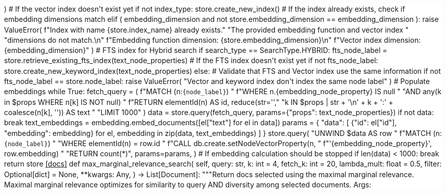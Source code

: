 )                  # If the vector index doesn't exist yet             if not index_type:                 store.create_new_index()             # If the index already exists, check if embedding dimensions match             elif (                 embedding_dimension and not store.embedding_dimension == embedding_dimension             ):                 raise ValueError(                     f"Index with name {store.index_name} already exists."                     "The provided embedding function and vector index "                     "dimensions do not match.\n"                     f"Embedding function dimension: {store.embedding_dimension}\n"                     f"Vector index dimension: {embedding_dimension}"                 )             # FTS index for Hybrid search             if search_type == SearchType.HYBRID:                 fts_node_label = store.retrieve_existing_fts_index(text_node_properties)                 # If the FTS index doesn't exist yet                 if not fts_node_label:                     store.create_new_keyword_index(text_node_properties)                 else:  # Validate that FTS and Vector index use the same information                     if not fts_node_label == store.node_label:                         raise ValueError(                             "Vector and keyword index don't index the same node label"                         )                  # Populate embeddings             while True:                 fetch_query = (                     f"MATCH (n:`{node_label}`) "                     f"WHERE n.{embedding_node_property} IS null "                     "AND any(k in $props WHERE n[k] IS NOT null) "                     f"RETURN elementId(n) AS id, reduce(str='',"                     "k IN $props | str + '\\n' + k + ':' + coalesce(n[k], '')) AS text "                     "LIMIT 1000"                 )                 data = store.query(fetch_query, params={"props": text_node_properties})                 if not data:                     break                 text_embeddings = embedding.embed_documents([el["text"] for el in data])                      params = {                     "data": [                         {"id": el["id"], "embedding": embedding}                         for el, embedding in zip(data, text_embeddings)                     ]                 }                      store.query(                     "UNWIND $data AS row "                     f"MATCH (n:`{node_label}`) "                     "WHERE elementId(n) = row.id "                     f"CALL db.create.setNodeVectorProperty(n, "                     f"'{embedding_node_property}', row.embedding) "                     "RETURN count(*)",                     params=params,                 )                 # If embedding calculation should be stopped                 if len(data) < 1000:                     break             return store                                        [[docs]](https://python.langchain.com/api_reference/community/vectorstores/langchain_community.vectorstores.neo4j_vector.Neo4jVector.html#langchain_community.vectorstores.neo4j_vector.Neo4jVector.max_marginal_relevance_search)         def max_marginal_relevance_search(             self,             query: str,             k: int = 4,             fetch_k: int = 20,             lambda_mult: float = 0.5,             filter: Optional[dict] = None,             **kwargs: Any,         ) -> List[Document]:             """Return docs selected using the maximal marginal relevance.                  Maximal marginal relevance optimizes for similarity to query AND diversity             among selected documents.                  Args:
